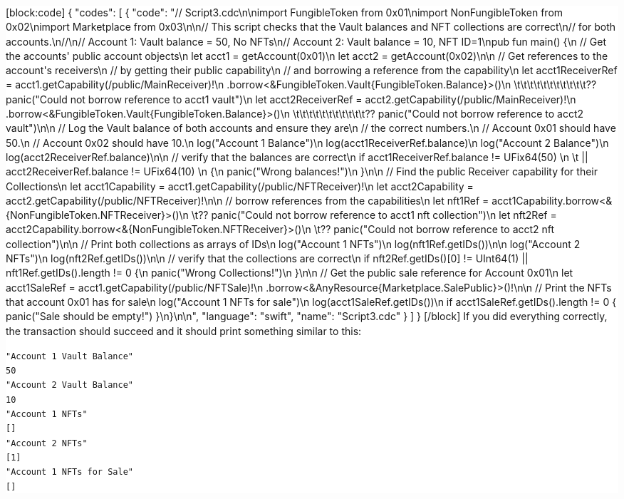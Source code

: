 [block:code]
{
  "codes": [
    {
      "code": "// Script3.cdc\n\nimport FungibleToken from 0x01\nimport NonFungibleToken from 0x02\nimport Marketplace from 0x03\n\n// This script checks that the Vault balances and NFT collections are correct\n// for both accounts.\n//\n// Account 1: Vault balance = 50, No NFTs\n// Account 2: Vault balance = 10, NFT ID=1\npub fun main() {\n  // Get the accounts' public account objects\n  let acct1 = getAccount(0x01)\n  let acct2 = getAccount(0x02)\n\n  // Get references to the account's receivers\n  // by getting their public capability\n  // and borrowing a reference from the capability\n  let acct1ReceiverRef = acct1.getCapability(/public/MainReceiver)!\n                          .borrow<&FungibleToken.Vault{FungibleToken.Balance}>()\n  \t\t\t\t\t\t\t\t\t\t\t?? panic(\"Could not borrow reference to acct1 vault\")\n  let acct2ReceiverRef = acct2.getCapability(/public/MainReceiver)!\n                          .borrow<&FungibleToken.Vault{FungibleToken.Balance}>()\n  \t\t\t\t\t\t\t\t\t\t\t?? panic(\"Could not borrow reference to acct2 vault\")\n\n  // Log the Vault balance of both accounts and ensure they are\n  // the correct numbers.\n  // Account 0x01 should have 50.\n  // Account 0x02 should have 10.\n  log(\"Account 1 Balance\")\n  log(acct1ReceiverRef.balance)\n  log(\"Account 2 Balance\")\n  log(acct2ReceiverRef.balance)\n\n  // verify that the balances are correct\n  if acct1ReceiverRef.balance != UFix64(50) \n  \t || acct2ReceiverRef.balance != UFix64(10) \n  {\n      panic(\"Wrong balances!\")\n  }\n\n  // Find the public Receiver capability for their Collections\n  let acct1Capability = acct1.getCapability(/public/NFTReceiver)!\n  let acct2Capability = acct2.getCapability(/public/NFTReceiver)!\n\n  // borrow references from the capabilities\n  let nft1Ref = acct1Capability.borrow<&{NonFungibleToken.NFTReceiver}>()\n  \t?? panic(\"Could not borrow reference to acct1 nft collection\")\n  let nft2Ref = acct2Capability.borrow<&{NonFungibleToken.NFTReceiver}>()\n  \t?? panic(\"Could not borrow reference to acct2 nft collection\")\n\n  // Print both collections as arrays of IDs\n  log(\"Account 1 NFTs\")\n  log(nft1Ref.getIDs())\n\n  log(\"Account 2 NFTs\")\n  log(nft2Ref.getIDs())\n\n  // verify that the collections are correct\n  if nft2Ref.getIDs()[0] != UInt64(1) || nft1Ref.getIDs().length != 0 {\n      panic(\"Wrong Collections!\")\n  }\n\n  // Get the public sale reference for Account 0x01\n  let acct1SaleRef = acct1.getCapability(/public/NFTSale)!\n                          .borrow<&AnyResource{Marketplace.SalePublic}>()!\n\n  // Print the NFTs that account 0x01 has for sale\n  log(\"Account 1 NFTs for sale\")\n  log(acct1SaleRef.getIDs())\n  if acct1SaleRef.getIDs().length != 0 { panic(\"Sale should be empty!\") }\n}\n\n",
      "language": "swift",
      "name": "Script3.cdc"
    }
  ]
}
[/block]
If you did everything correctly, the transaction should succeed and it should print something similar to this:

```
"Account 1 Vault Balance"
50
"Account 2 Vault Balance"
10
"Account 1 NFTs"
[]
"Account 2 NFTs"
[1]
"Account 1 NFTs for Sale"
[]
```
